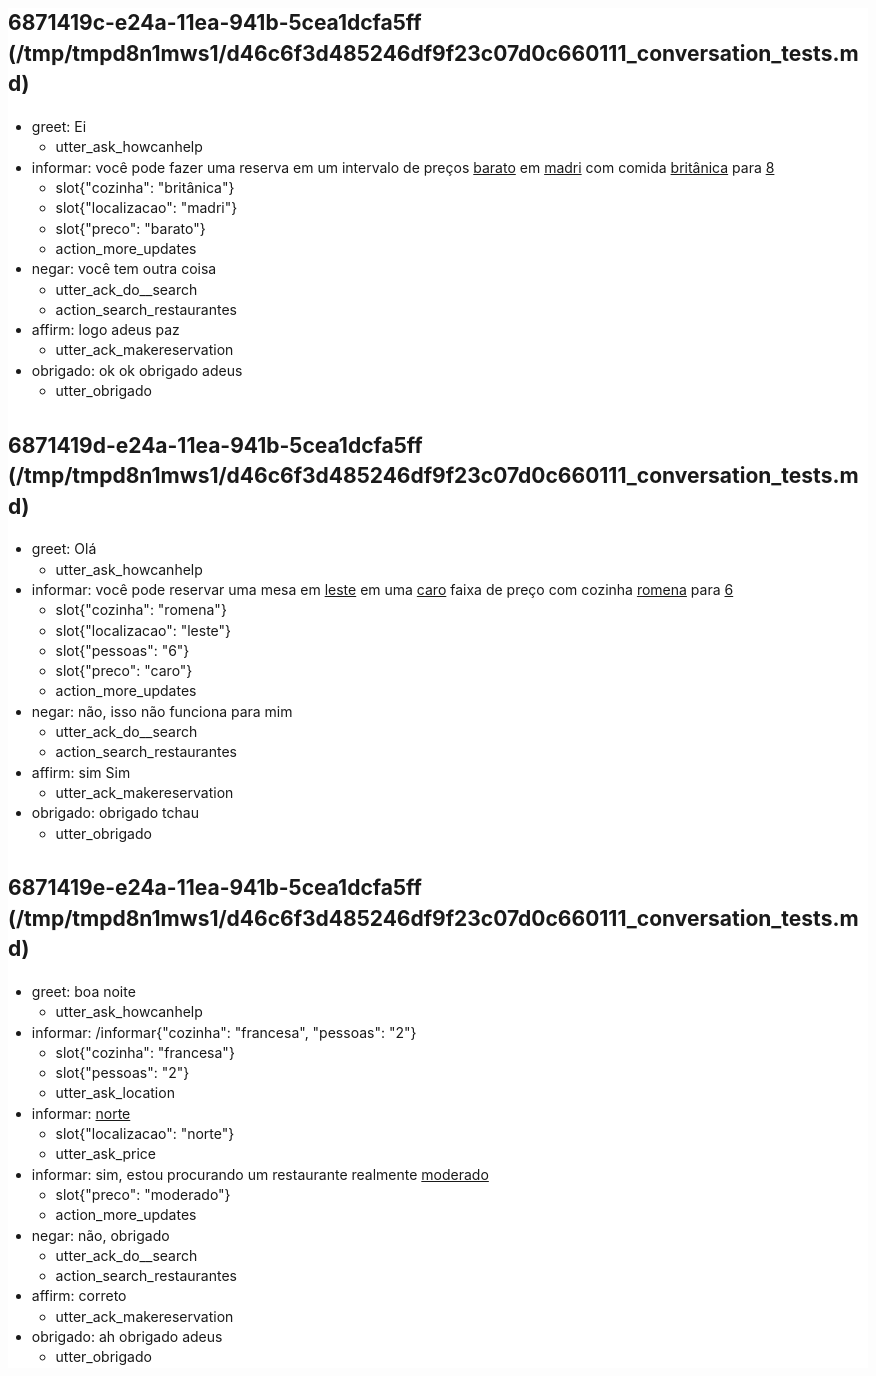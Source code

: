 
## 6871419c-e24a-11ea-941b-5cea1dcfa5ff (/tmp/tmpd8n1mws1/d46c6f3d485246df9f23c07d0c660111_conversation_tests.md)
* greet: Ei
    - utter_ask_howcanhelp
* informar: você pode fazer uma reserva em um intervalo de preços [barato](preco) em [madri](localizacao) com comida [britânica](cozinha) para [8](pessoas)   
    - slot{"cozinha": "britânica"}
    - slot{"localizacao": "madri"}
    - slot{"preco": "barato"}
    - action_more_updates
* negar: você tem outra coisa
    - utter_ack_do__search
    - action_search_restaurantes
* affirm: logo adeus paz
    - utter_ack_makereservation
* obrigado: ok ok obrigado adeus
    - utter_obrigado


## 6871419d-e24a-11ea-941b-5cea1dcfa5ff (/tmp/tmpd8n1mws1/d46c6f3d485246df9f23c07d0c660111_conversation_tests.md)
* greet: Olá
    - utter_ask_howcanhelp
* informar: você pode reservar uma mesa em [leste](localizacao) em uma [caro](preco) faixa de preço com cozinha [romena](cozinha) para [6](pessoas)
    - slot{"cozinha": "romena"}
    - slot{"localizacao": "leste"}
    - slot{"pessoas": "6"}
    - slot{"preco": "caro"}
    - action_more_updates
* negar: não, isso não funciona para mim
    - utter_ack_do__search   <!-- predicted: utter_fallback -->
    - action_search_restaurantes
* affirm: sim Sim
    - utter_ack_makereservation
* obrigado: obrigado tchau
    - utter_obrigado


## 6871419e-e24a-11ea-941b-5cea1dcfa5ff (/tmp/tmpd8n1mws1/d46c6f3d485246df9f23c07d0c660111_conversation_tests.md)
* greet: boa noite
    - utter_ask_howcanhelp
* informar: /informar{"cozinha": "francesa", "pessoas": "2"}
    - slot{"cozinha": "francesa"}
    - slot{"pessoas": "2"}
    - utter_ask_location
* informar: [norte](localizacao)
    - slot{"localizacao": "norte"}
    - utter_ask_price
* informar: sim, estou procurando um restaurante realmente [moderado](preco)
    - slot{"preco": "moderado"}
    - action_more_updates   <!-- predicted: utter_fallback -->
* negar: não, obrigado
    - utter_ack_do__search
    - action_search_restaurantes
* affirm: correto
    - utter_ack_makereservation
* obrigado: ah obrigado adeus
    - utter_obrigado
